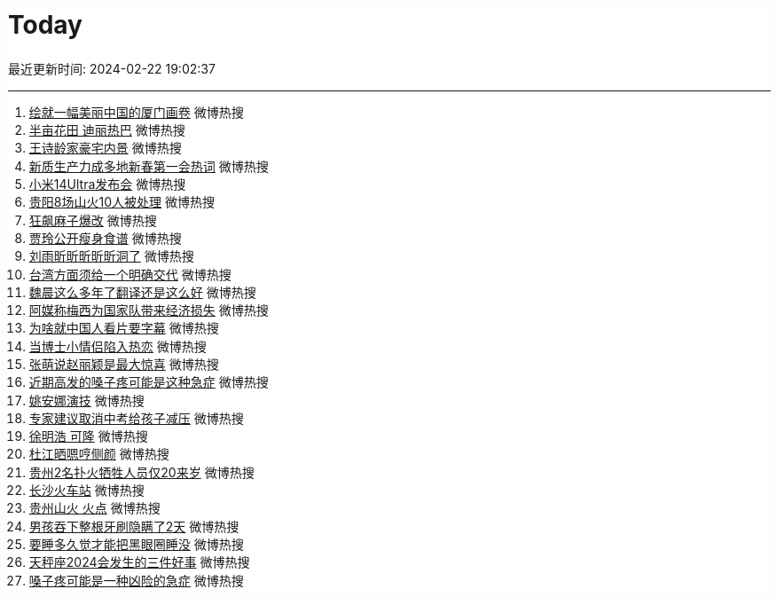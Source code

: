 # Today

最近更新时间: 2024-02-22 19:02:37

--- 
1. [绘就一幅美丽中国的厦门画卷](https://s.weibo.com/weibo?q=%23%E7%BB%98%E5%B0%B1%E4%B8%80%E5%B9%85%E7%BE%8E%E4%B8%BD%E4%B8%AD%E5%9B%BD%E7%9A%84%E5%8E%A6%E9%97%A8%E7%94%BB%E5%8D%B7%23&Refer=top) 微博热搜
2. [半亩花田 迪丽热巴](https://s.weibo.com/weibo?q=%23%E5%8D%8A%E4%BA%A9%E8%8A%B1%E7%94%B0+%E8%BF%AA%E4%B8%BD%E7%83%AD%E5%B7%B4%23&Refer=top) 微博热搜
3. [王诗龄家豪宅内景](https://s.weibo.com/weibo?q=%23%E7%8E%8B%E8%AF%97%E9%BE%84%E5%AE%B6%E8%B1%AA%E5%AE%85%E5%86%85%E6%99%AF%23&Refer=top) 微博热搜
4. [新质生产力成多地新春第一会热词](https://s.weibo.com/weibo?q=%23%E6%96%B0%E8%B4%A8%E7%94%9F%E4%BA%A7%E5%8A%9B%E6%88%90%E5%A4%9A%E5%9C%B0%E6%96%B0%E6%98%A5%E7%AC%AC%E4%B8%80%E4%BC%9A%E7%83%AD%E8%AF%8D%23&Refer=top) 微博热搜
5. [小米14Ultra发布会](https://s.weibo.com/weibo?q=%23%E5%B0%8F%E7%B1%B314Ultra%E5%8F%91%E5%B8%83%E4%BC%9A%23&Refer=top) 微博热搜
6. [贵阳8场山火10人被处理](https://s.weibo.com/weibo?q=%23%E8%B4%B5%E9%98%B38%E5%9C%BA%E5%B1%B1%E7%81%AB10%E4%BA%BA%E8%A2%AB%E5%A4%84%E7%90%86%23&Refer=top) 微博热搜
7. [狂飙麻子爆改](https://s.weibo.com/weibo?q=%23%E7%8B%82%E9%A3%99%E9%BA%BB%E5%AD%90%E7%88%86%E6%94%B9%23&Refer=top) 微博热搜
8. [贾玲公开瘦身食谱](https://s.weibo.com/weibo?q=%23%E8%B4%BE%E7%8E%B2%E5%85%AC%E5%BC%80%E7%98%A6%E8%BA%AB%E9%A3%9F%E8%B0%B1%23&Refer=top) 微博热搜
9. [刘雨昕昕昕昕昕洞了](https://s.weibo.com/weibo?q=%23%E5%88%98%E9%9B%A8%E6%98%95%E6%98%95%E6%98%95%E6%98%95%E6%98%95%E6%B4%9E%E4%BA%86%23&Refer=top) 微博热搜
10. [台湾方面须给一个明确交代](https://s.weibo.com/weibo?q=%23%E5%8F%B0%E6%B9%BE%E6%96%B9%E9%9D%A2%E9%A1%BB%E7%BB%99%E4%B8%80%E4%B8%AA%E6%98%8E%E7%A1%AE%E4%BA%A4%E4%BB%A3%23&Refer=top) 微博热搜
11. [魏晨这么多年了翻译还是这么好](https://s.weibo.com/weibo?q=%23%E9%AD%8F%E6%99%A8%E8%BF%99%E4%B9%88%E5%A4%9A%E5%B9%B4%E4%BA%86%E7%BF%BB%E8%AF%91%E8%BF%98%E6%98%AF%E8%BF%99%E4%B9%88%E5%A5%BD%23&Refer=top) 微博热搜
12. [阿媒称梅西为国家队带来经济损失](https://s.weibo.com/weibo?q=%23%E9%98%BF%E5%AA%92%E7%A7%B0%E6%A2%85%E8%A5%BF%E4%B8%BA%E5%9B%BD%E5%AE%B6%E9%98%9F%E5%B8%A6%E6%9D%A5%E7%BB%8F%E6%B5%8E%E6%8D%9F%E5%A4%B1%23&Refer=top) 微博热搜
13. [为啥就中国人看片要字幕](https://s.weibo.com/weibo?q=%23%E4%B8%BA%E5%95%A5%E5%B0%B1%E4%B8%AD%E5%9B%BD%E4%BA%BA%E7%9C%8B%E7%89%87%E8%A6%81%E5%AD%97%E5%B9%95%23&Refer=top) 微博热搜
14. [当博士小情侣陷入热恋](https://s.weibo.com/weibo?q=%23%E5%BD%93%E5%8D%9A%E5%A3%AB%E5%B0%8F%E6%83%85%E4%BE%A3%E9%99%B7%E5%85%A5%E7%83%AD%E6%81%8B%23&Refer=top) 微博热搜
15. [张萌说赵丽颖是最大惊喜](https://s.weibo.com/weibo?q=%23%E5%BC%A0%E8%90%8C%E8%AF%B4%E8%B5%B5%E4%B8%BD%E9%A2%96%E6%98%AF%E6%9C%80%E5%A4%A7%E6%83%8A%E5%96%9C%23&Refer=top) 微博热搜
16. [近期高发的嗓子疼可能是这种急症](https://s.weibo.com/weibo?q=%23%E8%BF%91%E6%9C%9F%E9%AB%98%E5%8F%91%E7%9A%84%E5%97%93%E5%AD%90%E7%96%BC%E5%8F%AF%E8%83%BD%E6%98%AF%E8%BF%99%E7%A7%8D%E6%80%A5%E7%97%87%23&Refer=top) 微博热搜
17. [姚安娜演技](https://s.weibo.com/weibo?q=%23%E5%A7%9A%E5%AE%89%E5%A8%9C%E6%BC%94%E6%8A%80%23&Refer=top) 微博热搜
18. [专家建议取消中考给孩子减压](https://s.weibo.com/weibo?q=%23%E4%B8%93%E5%AE%B6%E5%BB%BA%E8%AE%AE%E5%8F%96%E6%B6%88%E4%B8%AD%E8%80%83%E7%BB%99%E5%AD%A9%E5%AD%90%E5%87%8F%E5%8E%8B%23&Refer=top) 微博热搜
19. [徐明浩 可隆](https://s.weibo.com/weibo?q=%23%E5%BE%90%E6%98%8E%E6%B5%A9+%E5%8F%AF%E9%9A%86%23&Refer=top) 微博热搜
20. [杜江晒嗯哼侧颜](https://s.weibo.com/weibo?q=%23%E6%9D%9C%E6%B1%9F%E6%99%92%E5%97%AF%E5%93%BC%E4%BE%A7%E9%A2%9C%23&Refer=top) 微博热搜
21. [贵州2名扑火牺牲人员仅20来岁](https://s.weibo.com/weibo?q=%23%E8%B4%B5%E5%B7%9E2%E5%90%8D%E6%89%91%E7%81%AB%E7%89%BA%E7%89%B2%E4%BA%BA%E5%91%98%E4%BB%8520%E6%9D%A5%E5%B2%81%23&Refer=top) 微博热搜
22. [长沙火车站](https://s.weibo.com/weibo?q=%23%E9%95%BF%E6%B2%99%E7%81%AB%E8%BD%A6%E7%AB%99%23&Refer=top) 微博热搜
23. [贵州山火 火点](https://s.weibo.com/weibo?q=%23%E8%B4%B5%E5%B7%9E%E5%B1%B1%E7%81%AB+%E7%81%AB%E7%82%B9%23&Refer=top) 微博热搜
24. [男孩吞下整根牙刷隐瞒了2天](https://s.weibo.com/weibo?q=%23%E7%94%B7%E5%AD%A9%E5%90%9E%E4%B8%8B%E6%95%B4%E6%A0%B9%E7%89%99%E5%88%B7%E9%9A%90%E7%9E%92%E4%BA%862%E5%A4%A9%23&Refer=top) 微博热搜
25. [要睡多久觉才能把黑眼圈睡没](https://s.weibo.com/weibo?q=%23%E8%A6%81%E7%9D%A1%E5%A4%9A%E4%B9%85%E8%A7%89%E6%89%8D%E8%83%BD%E6%8A%8A%E9%BB%91%E7%9C%BC%E5%9C%88%E7%9D%A1%E6%B2%A1%23&Refer=top) 微博热搜
26. [天秤座2024会发生的三件好事](https://s.weibo.com/weibo?q=%23%E5%A4%A9%E7%A7%A4%E5%BA%A72024%E4%BC%9A%E5%8F%91%E7%94%9F%E7%9A%84%E4%B8%89%E4%BB%B6%E5%A5%BD%E4%BA%8B%23&Refer=top) 微博热搜
27. [嗓子疼可能是一种凶险的急症](https://s.weibo.com/weibo?q=%23%E5%97%93%E5%AD%90%E7%96%BC%E5%8F%AF%E8%83%BD%E6%98%AF%E4%B8%80%E7%A7%8D%E5%87%B6%E9%99%A9%E7%9A%84%E6%80%A5%E7%97%87%23&Refer=top) 微博热搜